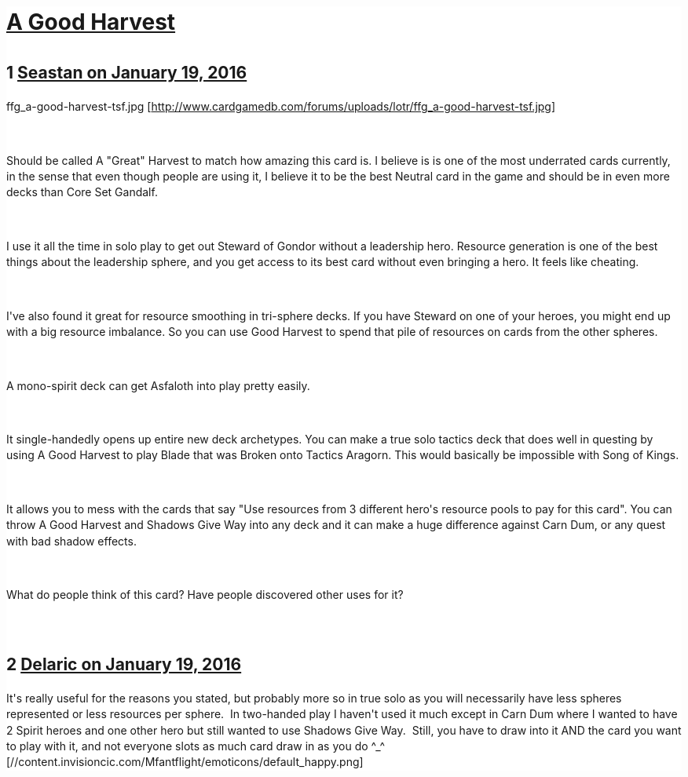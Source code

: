 # [A Good Harvest](https://community.fantasyflightgames.com/topic/199627-a-good-harvest/)

## 1 [Seastan on January 19, 2016](https://community.fantasyflightgames.com/topic/199627-a-good-harvest/?do=findComment&comment=2000524)

ffg_a-good-harvest-tsf.jpg [http://www.cardgamedb.com/forums/uploads/lotr/ffg_a-good-harvest-tsf.jpg]

 

Should be called A "Great" Harvest to match how amazing this card is. I believe is is one of the most underrated cards currently, in the sense that even though people are using it, I believe it to be the best Neutral card in the game and should be in even more decks than Core Set Gandalf.

 

I use it all the time in solo play to get out Steward of Gondor without a leadership hero. Resource generation is one of the best things about the leadership sphere, and you get access to its best card without even bringing a hero. It feels like cheating.

 

I've also found it great for resource smoothing in tri-sphere decks. If you have Steward on one of your heroes, you might end up with a big resource imbalance. So you can use Good Harvest to spend that pile of resources on cards from the other spheres.

 

A mono-spirit deck can get Asfaloth into play pretty easily. 

 

It single-handedly opens up entire new deck archetypes. You can make a true solo tactics deck that does well in questing by using A Good Harvest to play Blade that was Broken onto Tactics Aragorn. This would basically be impossible with Song of Kings.

 

It allows you to mess with the cards that say "Use resources from 3 different hero's resource pools to pay for this card". You can throw A Good Harvest and Shadows Give Way into any deck and it can make a huge difference against Carn Dum, or any quest with bad shadow effects.

 

What do people think of this card? Have people discovered other uses for it?

 

## 2 [Delaric on January 19, 2016](https://community.fantasyflightgames.com/topic/199627-a-good-harvest/?do=findComment&comment=2000541)

It's really useful for the reasons you stated, but probably more so in true solo as you will necessarily have less spheres represented or less resources per sphere.  In two-handed play I haven't used it much except in Carn Dum where I wanted to have 2 Spirit heroes and one other hero but still wanted to use Shadows Give Way.  Still, you have to draw into it AND the card you want to play with it, and not everyone slots as much card draw in as you do ^_^ [//content.invisioncic.com/Mfantflight/emoticons/default_happy.png]
